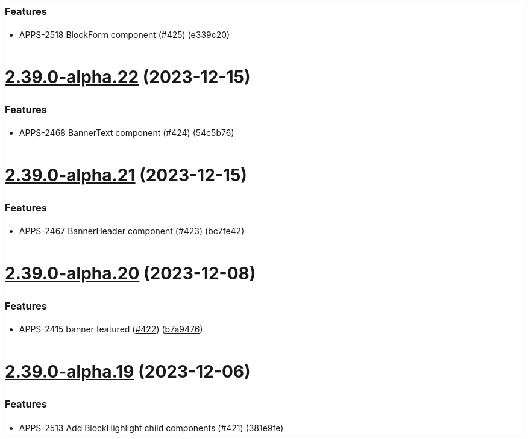 
### Features

* APPS-2518 BlockForm component ([#425](https://github.com/UCLALibrary/ucla-library-website-components/issues/425)) ([e339c20](https://github.com/UCLALibrary/ucla-library-website-components/commit/e339c20318060a5dd46a6fbc25d2b0deaa1b555a))

# [2.39.0-alpha.22](https://github.com/UCLALibrary/ucla-library-website-components/compare/v2.39.0-alpha.21...v2.39.0-alpha.22) (2023-12-15)


### Features

* APPS-2468 BannerText component ([#424](https://github.com/UCLALibrary/ucla-library-website-components/issues/424)) ([54c5b76](https://github.com/UCLALibrary/ucla-library-website-components/commit/54c5b767b4e2d00eeefde29fbced7f1adb6380bd))

# [2.39.0-alpha.21](https://github.com/UCLALibrary/ucla-library-website-components/compare/v2.39.0-alpha.20...v2.39.0-alpha.21) (2023-12-15)


### Features

* APPS-2467 BannerHeader component ([#423](https://github.com/UCLALibrary/ucla-library-website-components/issues/423)) ([bc7fe42](https://github.com/UCLALibrary/ucla-library-website-components/commit/bc7fe4268a9ef2583469015ad2311b0485c236e2))

# [2.39.0-alpha.20](https://github.com/UCLALibrary/ucla-library-website-components/compare/v2.39.0-alpha.19...v2.39.0-alpha.20) (2023-12-08)


### Features

* APPS-2415 banner featured ([#422](https://github.com/UCLALibrary/ucla-library-website-components/issues/422)) ([b7a9476](https://github.com/UCLALibrary/ucla-library-website-components/commit/b7a9476e8d977f88258068aa7e003e7d68a00f26))

# [2.39.0-alpha.19](https://github.com/UCLALibrary/ucla-library-website-components/compare/v2.39.0-alpha.18...v2.39.0-alpha.19) (2023-12-06)


### Features

* APPS-2513 Add BlockHighlight child components ([#421](https://github.com/UCLALibrary/ucla-library-website-components/issues/421)) ([381e9fe](https://github.com/UCLALibrary/ucla-library-website-components/commit/381e9fe8097dd7cc455024fbca1708dc2ee9abfe))
